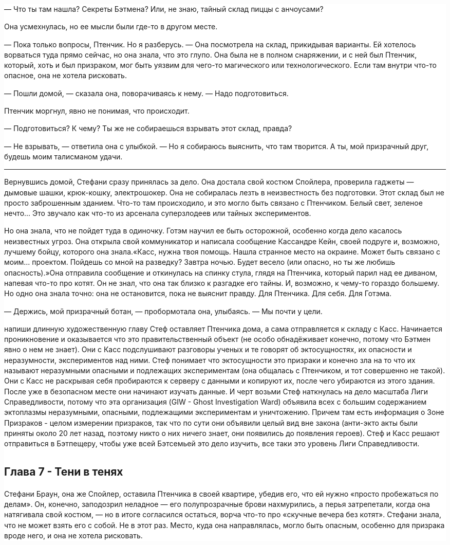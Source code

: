 — Что ты там нашла? Секреты Бэтмена? Или, не знаю, тайный склад пиццы с анчоусами?

Она усмехнулась, но ее мысли были где-то в другом месте.

— Пока только вопросы, Птенчик. Но я разберусь. — Она посмотрела на склад, прикидывая варианты. Ей хотелось ворваться туда прямо сейчас, но она знала, что это глупо. Она была не в полном снаряжении, и с ней был Птенчик, который, хоть и был призраком, мог быть уязвим для чего-то магического или технологического. Если там внутри что-то опасное, она не хотела рисковать.

— Пошли домой, — сказала она, поворачиваясь к нему. — Надо подготовиться.

Птенчик моргнул, явно не понимая, что происходит.

— Подготовиться? К чему? Ты же не собираешься взрывать этот склад, правда?

— Не взрывать, — ответила она с улыбкой. — Но я собираюсь выяснить, что там творится. А ты, мой призрачный друг, будешь моим талисманом удачи.

---

Вернувшись домой, Стефани сразу принялась за дело. Она достала свой костюм Спойлера, проверила гаджеты — дымовые шашки, крюк-кошку, электрошокер. Она не собиралась лезть в неизвестность без подготовки. Этот склад был не просто заброшенным зданием. Что-то там происходило, и это могло быть связано с Птенчиком. Белый свет, зеленое нечто... Это звучало как что-то из арсенала суперзлодеев или тайных экспериментов.

Но она знала, что не пойдет туда в одиночку. Готэм научил ее быть осторожной, особенно когда дело касалось неизвестных угроз. Она открыла свой коммуникатор и написала сообщение Кассандре Кейн, своей подруге и, возможно, лучшему бойцу, которого она знала.«Касс, нужна твоя помощь. Нашла странное место на окраине. Может быть связано с моим... проектом. Пойдешь со мной на разведку? Завтра ночью. Будет весело (или опасно, но ты же любишь опасность).»Она отправила сообщение и откинулась на спинку стула, глядя на Птенчика, который парил над ее диваном, напевая что-то про котят. Он не знал, что она так близко к разгадке его тайны. И, возможно, к чему-то гораздо большему. Но одно она знала точно: она не остановится, пока не выяснит правду. Для Птенчика. Для себя. Для Готэма.

— Держись, мой призрачный ботан, — пробормотала она, улыбаясь. — Мы почти у цели.

напиши длинную художественную главу Стеф оставляет Птенчика дома, а сама отправляется к складу с Касс. Начинается проникновение и оказывается что это правительственный объект (не особо обнадёживает конечно, потому что Бэтмен явно о нем не знает). Они с Касс подслушивают разговоры ученых и те говорят об эктосущностях, их опасности и неразумности, экспериментов над ними. Стеф понимает что эктосущности это призраки и конечно зла на то что их называют неразумными опасными и подлежащих экспериментам (она общалась с Птенчиком, и тот совершенно не такой). Они с Касс не раскрывая себя пробираются к серверу с данными и копируют их, после чего убираются из этого здания. После уже в безопасном месте они начинают изучать данные. И черт возьми Стеф наткнулась на дело масштаба Лиги Справедливости, потому что эта организация (GIW - Ghost Investigation Ward) объявила всех с большим содержанием эктоплазмы неразумными, опасными, подлежащими экспериментам и уничтожению. Причем там есть информация о Зоне Призраков - целом измерении призраков, так что по сути они объявили целый вид вне закона (анти-экто акты были приняты около 20 лет назад, поэтому никто о них ничего знает, они появились до появления героев). Стеф и Касс решают отправиться в Бэтпещеру, чтобы уже всей Бэтсемьей это дело изучить, все таки это уровень Лиги Справедливости.

## Глава 7 - Тени в тенях

Стефани Браун, она же Спойлер, оставила Птенчика в своей квартире, убедив его, что ей нужно «просто пробежаться по делам». Он, конечно, заподозрил неладное — его полупрозрачные брови нахмурились, а перья затрепетали, когда она натягивала свой костюм, — но в итоге согласился остаться, ворча что-то про «скучные вечера без котят». Стефани знала, что не может взять его с собой. Не в этот раз. Место, куда она направлялась, могло быть опасным, особенно для призрака вроде него, и она не хотела рисковать.
